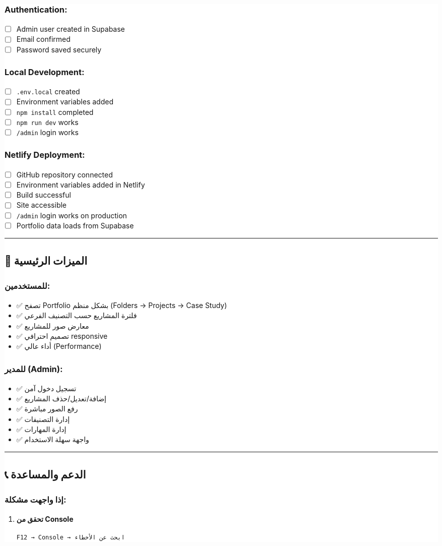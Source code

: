 ### Authentication:
- [ ] Admin user created in Supabase
- [ ] Email confirmed
- [ ] Password saved securely

### Local Development:
- [ ] `.env.local` created
- [ ] Environment variables added
- [ ] `npm install` completed
- [ ] `npm run dev` works
- [ ] `/admin` login works

### Netlify Deployment:
- [ ] GitHub repository connected
- [ ] Environment variables added in Netlify
- [ ] Build successful
- [ ] Site accessible
- [ ] `/admin` login works on production
- [ ] Portfolio data loads from Supabase

---

## 🎨 الميزات الرئيسية

### للمستخدمين:
- ✅ تصفح Portfolio بشكل منظم (Folders → Projects → Case Study)
- ✅ فلترة المشاريع حسب التصنيف الفرعي
- ✅ معارض صور للمشاريع
- ✅ تصميم احترافي responsive
- ✅ أداء عالي (Performance)

### للمدير (Admin):
- ✅ تسجيل دخول آمن
- ✅ إضافة/تعديل/حذف المشاريع
- ✅ رفع الصور مباشرة
- ✅ إدارة التصنيفات
- ✅ إدارة المهارات
- ✅ واجهة سهلة الاستخدام

---

## 📞 الدعم والمساعدة

### إذا واجهت مشكلة:

1. **تحقق من Console**
   ```
   F12 → Console → ابحث عن الأخطاء
   ```
